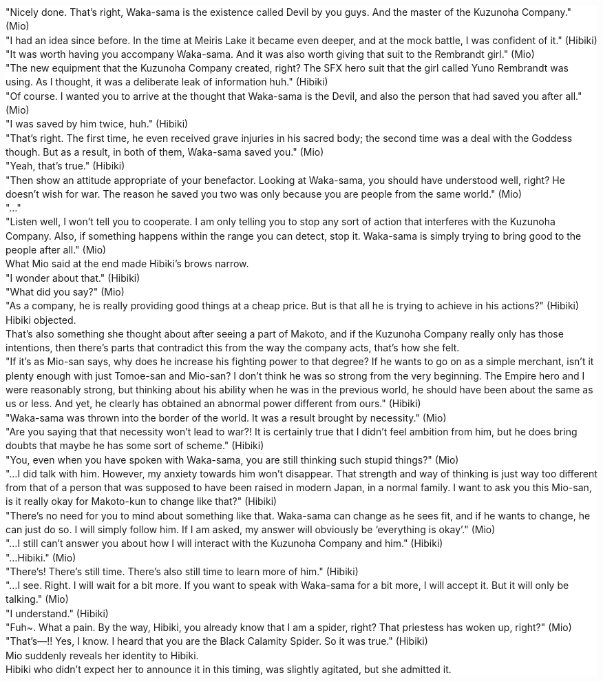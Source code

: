 "Nicely done. That’s right, Waka-sama is the existence called Devil by you guys. And the master of the Kuzunoha Company." (Mio)<br/>
"I had an idea since before. In the time at Meiris Lake it became even deeper, and at the mock battle, I was confident of it." (Hibiki)<br/>
"It was worth having you accompany Waka-sama. And it was also worth giving that suit to the Rembrandt girl." (Mio)<br/>
"The new equipment that the Kuzunoha Company created, right? The SFX hero suit that the girl called Yuno Rembrandt was using. As I thought, it was a deliberate leak of information huh." (Hibiki)<br/>
"Of course. I wanted you to arrive at the thought that Waka-sama is the Devil, and also the person that had saved you after all." (Mio)<br/>
"I was saved by him twice, huh." (Hibiki)<br/>
"That’s right. The first time, he even received grave injuries in his sacred body; the second time was a deal with the Goddess though. But as a result, in both of them, Waka-sama saved you." (Mio)<br/>
"Yeah, that’s true." (Hibiki)<br/>
"Then show an attitude appropriate of your benefactor. Looking at Waka-sama, you should have understood well, right? He doesn’t wish for war. The reason he saved you two was only because you are people from the same world." (Mio)<br/>
"…"<br/>
"Listen well, I won’t tell you to cooperate. I am only telling you to stop any sort of action that interferes with the Kuzunoha Company. Also, if something happens within the range you can detect, stop it. Waka-sama is simply trying to bring good to the people after all." (Mio)<br/>
What Mio said at the end made Hibiki’s brows narrow.<br/>
"I wonder about that." (Hibiki)<br/>
"What did you say?" (Mio)<br/>
"As a company, he is really providing good things at a cheap price. But is that all he is trying to achieve in his actions?" (Hibiki)<br/>
Hibiki objected.<br/>
That’s also something she thought about after seeing a part of Makoto, and if the Kuzunoha Company really only has those intentions, then there’s parts that contradict this from the way the company acts, that’s how she felt.<br/>
"If it’s as Mio-san says, why does he increase his fighting power to that degree? If he wants to go on as a simple merchant, isn’t it plenty enough with just Tomoe-san and Mio-san? I don’t think he was so strong from the very beginning. The Empire hero and I were reasonably strong, but thinking about his ability when he was in the previous world, he should have been about the same as us or less. And yet, he clearly has obtained an abnormal power different from ours." (Hibiki)<br/>
"Waka-sama was thrown into the border of the world. It was a result brought by necessity." (Mio)<br/>
"Are you saying that that necessity won’t lead to war?! It is certainly true that I didn’t feel ambition from him, but he does bring doubts that maybe he has some sort of scheme." (Hibiki)<br/>
"You, even when you have spoken with Waka-sama, you are still thinking such stupid things?" (Mio)<br/>
"…I did talk with him. However, my anxiety towards him won’t disappear. That strength and way of thinking is just way too different from that of a person that was supposed to have been raised in modern Japan, in a normal family. I want to ask you this Mio-san, is it really okay for Makoto-kun to change like that?" (Hibiki)<br/>
"There’s no need for you to mind about something like that. Waka-sama can change as he sees fit, and if he wants to change, he can just do so. I will simply follow him. If I am asked, my answer will obviously be ‘everything is okay’." (Mio)<br/>
"…I still can’t answer you about how I will interact with the Kuzunoha Company and him." (Hibiki)<br/>
"…Hibiki." (Mio)<br/>
"There’s! There’s still time. There’s also still time to learn more of him." (Hibiki)<br/>
"…I see. Right. I will wait for a bit more. If you want to speak with Waka-sama for a bit more, I will accept it. But it will only be talking." (Mio)<br/>
"I understand." (Hibiki)<br/>
"Fuh~. What a pain. By the way, Hibiki, you already know that I am a spider, right? That priestess has woken up, right?" (Mio)<br/>
"That’s—!! Yes, I know. I heard that you are the Black Calamity Spider. So it was true." (Hibiki)<br/>
Mio suddenly reveals her identity to Hibiki.<br/>
Hibiki who didn’t expect her to announce it in this timing, was slightly agitated, but she admitted it.<br/>